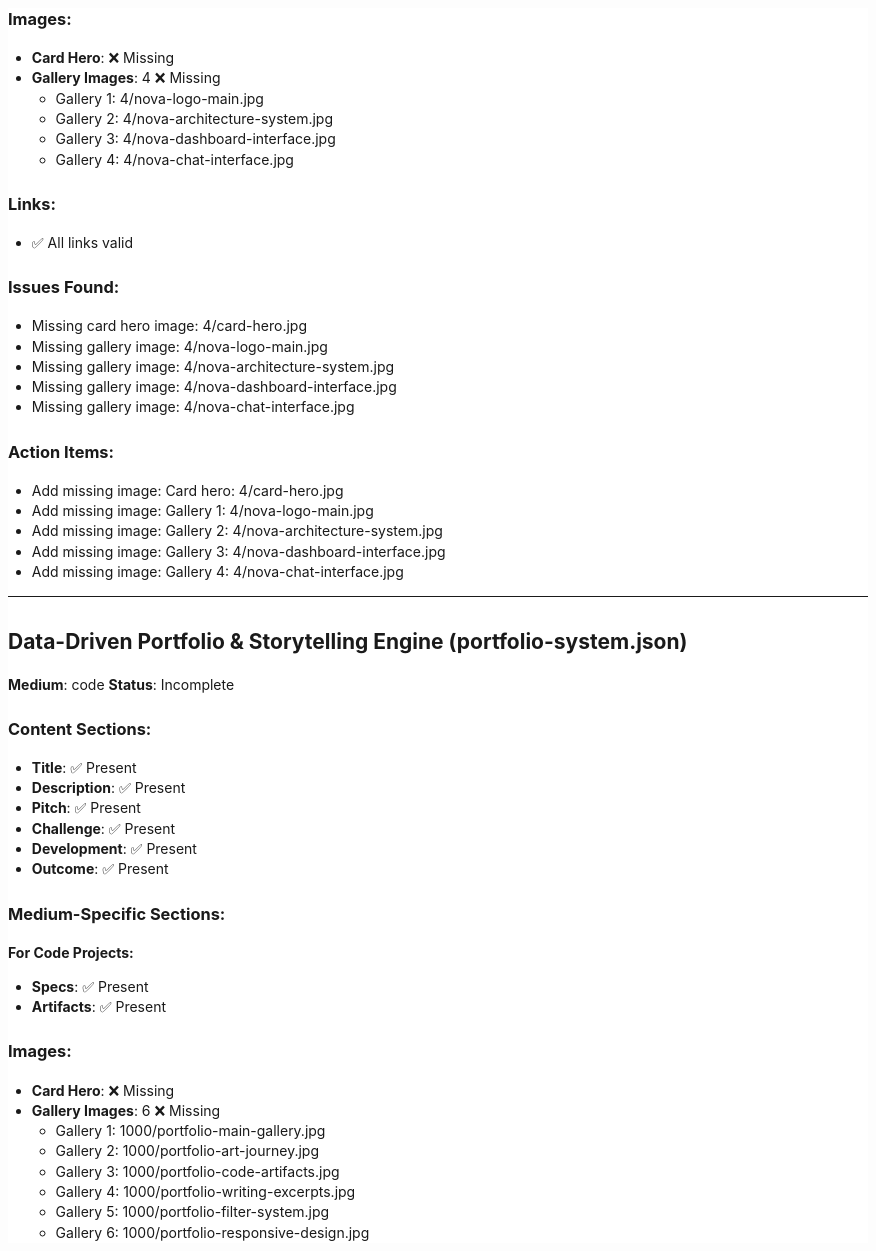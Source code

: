 ### Images:
- **Card Hero**: ❌ Missing
- **Gallery Images**: 4 ❌ Missing
  - Gallery 1: 4/nova-logo-main.jpg
  - Gallery 2: 4/nova-architecture-system.jpg
  - Gallery 3: 4/nova-dashboard-interface.jpg
  - Gallery 4: 4/nova-chat-interface.jpg

### Links:
- ✅ All links valid

### Issues Found:
- Missing card hero image: 4/card-hero.jpg
- Missing gallery image: 4/nova-logo-main.jpg
- Missing gallery image: 4/nova-architecture-system.jpg
- Missing gallery image: 4/nova-dashboard-interface.jpg
- Missing gallery image: 4/nova-chat-interface.jpg

### Action Items:
- Add missing image: Card hero: 4/card-hero.jpg
- Add missing image: Gallery 1: 4/nova-logo-main.jpg
- Add missing image: Gallery 2: 4/nova-architecture-system.jpg
- Add missing image: Gallery 3: 4/nova-dashboard-interface.jpg
- Add missing image: Gallery 4: 4/nova-chat-interface.jpg

---
## Data-Driven Portfolio & Storytelling Engine (portfolio-system.json)
**Medium**: code
**Status**: Incomplete

### Content Sections:
- **Title**: ✅ Present
- **Description**: ✅ Present
- **Pitch**: ✅ Present
- **Challenge**: ✅ Present
- **Development**: ✅ Present
- **Outcome**: ✅ Present

### Medium-Specific Sections:
**For Code Projects:**
- **Specs**: ✅ Present
- **Artifacts**: ✅ Present

### Images:
- **Card Hero**: ❌ Missing
- **Gallery Images**: 6 ❌ Missing
  - Gallery 1: 1000/portfolio-main-gallery.jpg
  - Gallery 2: 1000/portfolio-art-journey.jpg
  - Gallery 3: 1000/portfolio-code-artifacts.jpg
  - Gallery 4: 1000/portfolio-writing-excerpts.jpg
  - Gallery 5: 1000/portfolio-filter-system.jpg
  - Gallery 6: 1000/portfolio-responsive-design.jpg
